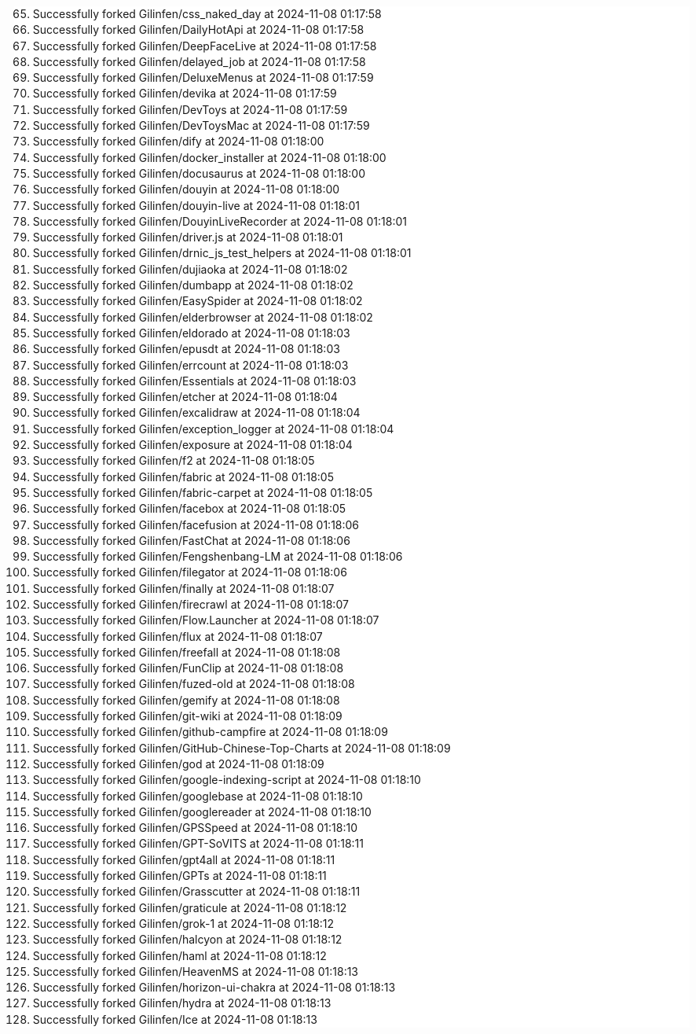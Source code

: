 65. Successfully forked Gilinfen/css_naked_day at 2024-11-08 01:17:58
66. Successfully forked Gilinfen/DailyHotApi at 2024-11-08 01:17:58
67. Successfully forked Gilinfen/DeepFaceLive at 2024-11-08 01:17:58
68. Successfully forked Gilinfen/delayed_job at 2024-11-08 01:17:58
69. Successfully forked Gilinfen/DeluxeMenus at 2024-11-08 01:17:59
70. Successfully forked Gilinfen/devika at 2024-11-08 01:17:59
71. Successfully forked Gilinfen/DevToys at 2024-11-08 01:17:59
72. Successfully forked Gilinfen/DevToysMac at 2024-11-08 01:17:59
73. Successfully forked Gilinfen/dify at 2024-11-08 01:18:00
74. Successfully forked Gilinfen/docker_installer at 2024-11-08 01:18:00
75. Successfully forked Gilinfen/docusaurus at 2024-11-08 01:18:00
76. Successfully forked Gilinfen/douyin at 2024-11-08 01:18:00
77. Successfully forked Gilinfen/douyin-live at 2024-11-08 01:18:01
78. Successfully forked Gilinfen/DouyinLiveRecorder at 2024-11-08 01:18:01
79. Successfully forked Gilinfen/driver.js at 2024-11-08 01:18:01
80. Successfully forked Gilinfen/drnic_js_test_helpers at 2024-11-08 01:18:01
81. Successfully forked Gilinfen/dujiaoka at 2024-11-08 01:18:02
82. Successfully forked Gilinfen/dumbapp at 2024-11-08 01:18:02
83. Successfully forked Gilinfen/EasySpider at 2024-11-08 01:18:02
84. Successfully forked Gilinfen/elderbrowser at 2024-11-08 01:18:02
85. Successfully forked Gilinfen/eldorado at 2024-11-08 01:18:03
86. Successfully forked Gilinfen/epusdt at 2024-11-08 01:18:03
87. Successfully forked Gilinfen/errcount at 2024-11-08 01:18:03
88. Successfully forked Gilinfen/Essentials at 2024-11-08 01:18:03
89. Successfully forked Gilinfen/etcher at 2024-11-08 01:18:04
90. Successfully forked Gilinfen/excalidraw at 2024-11-08 01:18:04
91. Successfully forked Gilinfen/exception_logger at 2024-11-08 01:18:04
92. Successfully forked Gilinfen/exposure at 2024-11-08 01:18:04
93. Successfully forked Gilinfen/f2 at 2024-11-08 01:18:05
94. Successfully forked Gilinfen/fabric at 2024-11-08 01:18:05
95. Successfully forked Gilinfen/fabric-carpet at 2024-11-08 01:18:05
96. Successfully forked Gilinfen/facebox at 2024-11-08 01:18:05
97. Successfully forked Gilinfen/facefusion at 2024-11-08 01:18:06
98. Successfully forked Gilinfen/FastChat at 2024-11-08 01:18:06
99. Successfully forked Gilinfen/Fengshenbang-LM at 2024-11-08 01:18:06
100. Successfully forked Gilinfen/filegator at 2024-11-08 01:18:06
101. Successfully forked Gilinfen/finally at 2024-11-08 01:18:07
102. Successfully forked Gilinfen/firecrawl at 2024-11-08 01:18:07
103. Successfully forked Gilinfen/Flow.Launcher at 2024-11-08 01:18:07
104. Successfully forked Gilinfen/flux at 2024-11-08 01:18:07
105. Successfully forked Gilinfen/freefall at 2024-11-08 01:18:08
106. Successfully forked Gilinfen/FunClip at 2024-11-08 01:18:08
107. Successfully forked Gilinfen/fuzed-old at 2024-11-08 01:18:08
108. Successfully forked Gilinfen/gemify at 2024-11-08 01:18:08
109. Successfully forked Gilinfen/git-wiki at 2024-11-08 01:18:09
110. Successfully forked Gilinfen/github-campfire at 2024-11-08 01:18:09
111. Successfully forked Gilinfen/GitHub-Chinese-Top-Charts at 2024-11-08 01:18:09
112. Successfully forked Gilinfen/god at 2024-11-08 01:18:09
113. Successfully forked Gilinfen/google-indexing-script at 2024-11-08 01:18:10
114. Successfully forked Gilinfen/googlebase at 2024-11-08 01:18:10
115. Successfully forked Gilinfen/googlereader at 2024-11-08 01:18:10
116. Successfully forked Gilinfen/GPSSpeed at 2024-11-08 01:18:10
117. Successfully forked Gilinfen/GPT-SoVITS at 2024-11-08 01:18:11
118. Successfully forked Gilinfen/gpt4all at 2024-11-08 01:18:11
119. Successfully forked Gilinfen/GPTs at 2024-11-08 01:18:11
120. Successfully forked Gilinfen/Grasscutter at 2024-11-08 01:18:11
121. Successfully forked Gilinfen/graticule at 2024-11-08 01:18:12
122. Successfully forked Gilinfen/grok-1 at 2024-11-08 01:18:12
123. Successfully forked Gilinfen/halcyon at 2024-11-08 01:18:12
124. Successfully forked Gilinfen/haml at 2024-11-08 01:18:12
125. Successfully forked Gilinfen/HeavenMS at 2024-11-08 01:18:13
126. Successfully forked Gilinfen/horizon-ui-chakra at 2024-11-08 01:18:13
127. Successfully forked Gilinfen/hydra at 2024-11-08 01:18:13
128. Successfully forked Gilinfen/Ice at 2024-11-08 01:18:13